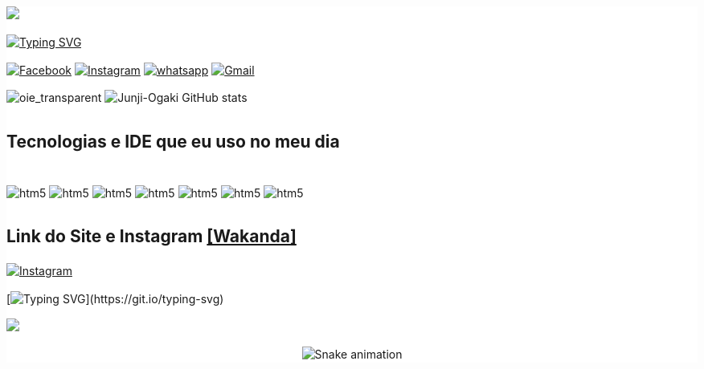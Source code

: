 <img width=100% src="https://capsule-render.vercel.app/api?type=waving&color=4B0082&height=120&section=header"/>

[![Typing SVG](https://readme-typing-svg.herokuapp.com/?color=00FFFF&size=35&center=true&vCenter=true&width=1000&lines=Olá,+Meu+nome+é+ROSIVELTO+-+Junji+Ogaki;Tenho+30+Anos+;Sou+de+Eunápolis-BA;Moro+em+Säo+Paulo;Estou+me+Graduando+na+Wakanda+Academy;Sou+Desenvolvedor+back-end+Modelagem+de+Dados;Seja+Bem+Vindo!+:%29)](https://git.io/typing-svg)

[![Facebook](https://img.shields.io/badge/Facebook-1877F2?style=for-the-badge&logo=facebook&logoColor=white)](https://www.facebook.com/RJuninhoCarcara)
[![Instagram](https://img.shields.io/badge/Instagram-E4405F?style=for-the-badge&logo=instagram&logoColor=white)](https://www.instagram.com/junji_ogaki_oficial/)
[![whatsapp](https://img.shields.io/badge/WhatsApp-25D366?style=for-the-badge&logo=whatsapp&logoColor=white)](11970204499)
[![Gmail](https://img.shields.io/badge/Gmail-D14836?style=for-the-badge&logo=gmail&logoColor=white)](rosiveltofilho123@gmail.com)

![oie_transparent](https://user-images.githubusercontent.com/111574702/217687118-b7272559-11bc-4f73-bd08-896bc83a266f.png)
![Junji-Ogaki GitHub stats](https://github-readme-stats.vercel.app/api?username=rosivelto-silva&show_icons=true&theme=radical)

## Tecnologias e IDE que eu uso no meu dia

<div style="display: inline_block"><br/>
<img align="center" alt="htm5" src="https://img.shields.io/badge/Java-ED8B00?style=for-the-badge&logo=java&logoColor=white" />
<img align="center" alt="htm5" src="https://img.shields.io/badge/Spring-6DB33F?style=for-the-badge&logo=spring&logoColor=white" />
<img align="center" alt="htm5" src=https://img.shields.io/badge/JavaScript-F7DF1E?style=for-the-badge&logo=javascript&logoColor=black/>
<img align="center" alt="htm5" src=https://img.shields.io/badge/JavaScript-323330?style=for-the-badge&logo=javascript&logoColor=F7DF1E/>
<img align="center" alt="htm5" src=https://img.shields.io/badge/IntelliJ_IDEA-000000.svg?style=for-the-badge&logo=intellij-idea&logoColor=white/>
<img align="center" alt="htm5" src=https://img.shields.io/badge/Visual_Studio_Code-0078D4?style=for-the-badge&logo=visual%20studio%20code&logoColor=white/>
<img align="center" alt="htm5" src=https://img.shields.io/badge/sublime_text-%23575757.svg?&style=for-the-badge&logo=sublime-text&logoColor=important/>




## Link do Site e Instagram [[Wakanda]](https://wakanda.academy/)
[![Instagram](https://img.shields.io/badge/Instagram-E4405F?style=for-the-badge&logo=instagram&logoColor=white)](https://www.instagram.com/vinireiswakanda/)

[![Typing SVG](https://readme-typing-svg.herokuapp.com/?color=FFFF00&size=35&center=true&vCenter=true&width=1000&lines="Se+fosse+fácil,+todo+mundo+faria";)](https://git.io/typing-svg)


<img width=100% src="https://capsule-render.vercel.app/api?type=waving&color=4B0082&height=120&section=header"/>

  <div align="center">

  ![Snake animation](https://github.com/Rosivelto-Silva/rosivelto-silva/blob/output/github-contribution-grid-snake.svg)
  
</div>

